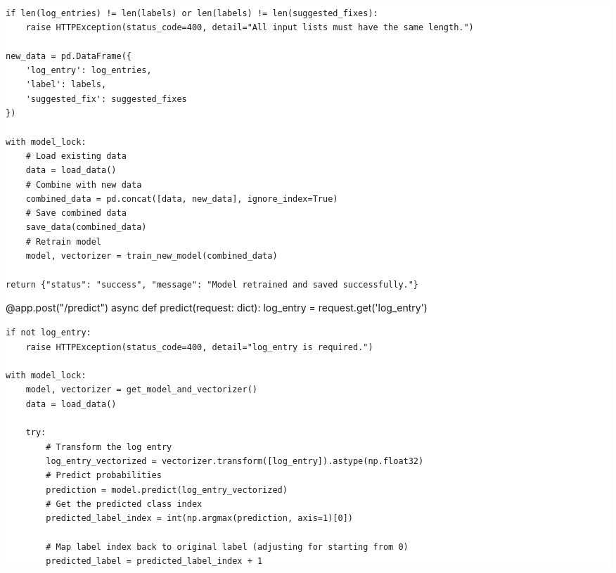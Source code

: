     if len(log_entries) != len(labels) or len(labels) != len(suggested_fixes):
        raise HTTPException(status_code=400, detail="All input lists must have the same length.")

    new_data = pd.DataFrame({
        'log_entry': log_entries,
        'label': labels,
        'suggested_fix': suggested_fixes
    })

    with model_lock:
        # Load existing data
        data = load_data()
        # Combine with new data
        combined_data = pd.concat([data, new_data], ignore_index=True)
        # Save combined data
        save_data(combined_data)
        # Retrain model
        model, vectorizer = train_new_model(combined_data)

    return {"status": "success", "message": "Model retrained and saved successfully."}

@app.post("/predict")
async def predict(request: dict):
    log_entry = request.get('log_entry')

    if not log_entry:
        raise HTTPException(status_code=400, detail="log_entry is required.")

    with model_lock:
        model, vectorizer = get_model_and_vectorizer()
        data = load_data()

        try:
            # Transform the log entry
            log_entry_vectorized = vectorizer.transform([log_entry]).astype(np.float32)
            # Predict probabilities
            prediction = model.predict(log_entry_vectorized)
            # Get the predicted class index
            predicted_label_index = int(np.argmax(prediction, axis=1)[0])

            # Map label index back to original label (adjusting for starting from 0)
            predicted_label = predicted_label_index + 1
